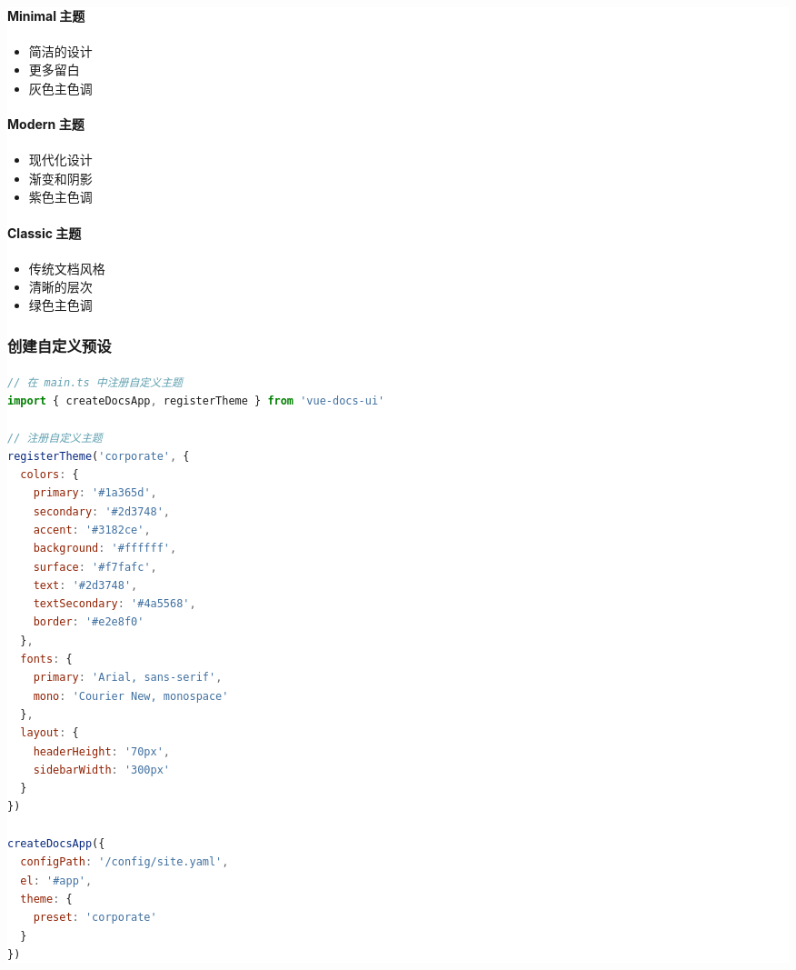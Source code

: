 #### Minimal 主题
- 简洁的设计
- 更多留白
- 灰色主色调

#### Modern 主题
- 现代化设计
- 渐变和阴影
- 紫色主色调

#### Classic 主题
- 传统文档风格
- 清晰的层次
- 绿色主色调

### 创建自定义预设

```javascript
// 在 main.ts 中注册自定义主题
import { createDocsApp, registerTheme } from 'vue-docs-ui'

// 注册自定义主题
registerTheme('corporate', {
  colors: {
    primary: '#1a365d',
    secondary: '#2d3748',
    accent: '#3182ce',
    background: '#ffffff',
    surface: '#f7fafc',
    text: '#2d3748',
    textSecondary: '#4a5568',
    border: '#e2e8f0'
  },
  fonts: {
    primary: 'Arial, sans-serif',
    mono: 'Courier New, monospace'
  },
  layout: {
    headerHeight: '70px',
    sidebarWidth: '300px'
  }
})

createDocsApp({
  configPath: '/config/site.yaml',
  el: '#app',
  theme: {
    preset: 'corporate'
  }
})
```
